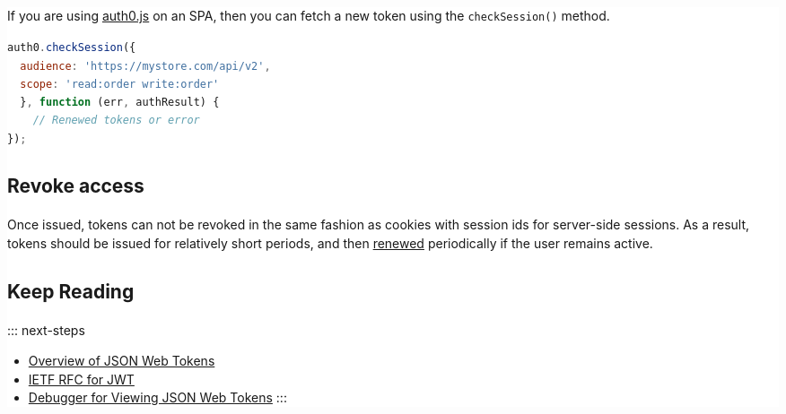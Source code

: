If you are using [auth0.js](/libraries/auth0js) on an SPA, then you can fetch a new token using the `checkSession()` method.

```js
auth0.checkSession({
  audience: 'https://mystore.com/api/v2',
  scope: 'read:order write:order'
  }, function (err, authResult) {
    // Renewed tokens or error
});
```

## Revoke access

Once issued, tokens can not be revoked in the same fashion as cookies with session ids for server-side sessions. As a result, tokens should be issued for relatively short periods, and then [renewed](#lifetime) periodically if the user remains active.

## Keep Reading

::: next-steps
* [Overview of JSON Web Tokens](/jwt)
* [IETF RFC for JWT](https://tools.ietf.org/html/rfc7519)
* [Debugger for Viewing JSON Web Tokens](http://jwt.io/)
:::
